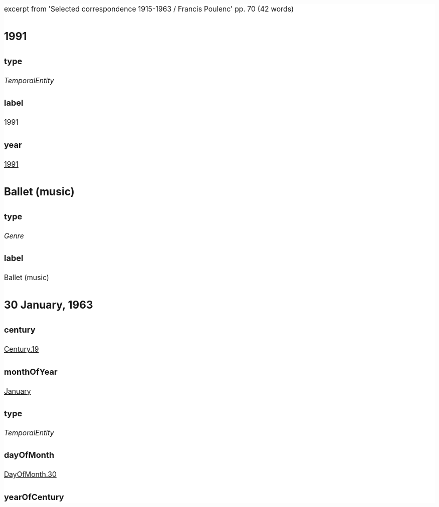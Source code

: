 
excerpt from 'Selected correspondence 1915-1963 / Francis Poulenc' pp. 70 (42 words)

## 1991

### type


*TemporalEntity*

### label


1991

### year


[1991](#1991)

## Ballet (music)

### type


*Genre*

### label


Ballet (music)

## 30 January, 1963

### century


[Century.19](#Century.19)

### monthOfYear


[January](#January)

### type


*TemporalEntity*

### dayOfMonth


[DayOfMonth.30](#DayOfMonth.30)

### yearOfCentury
